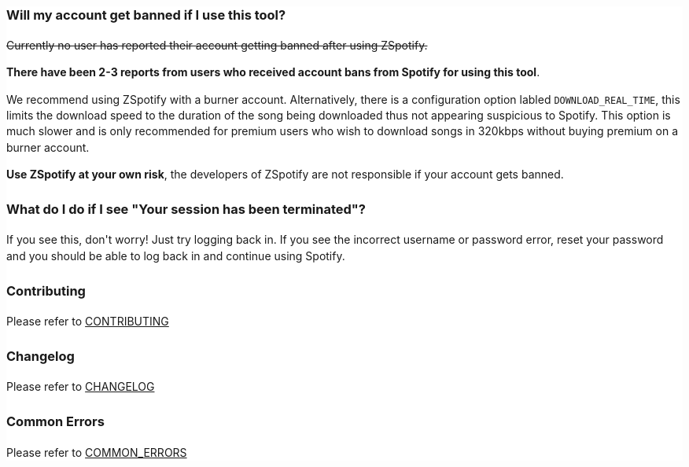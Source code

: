 ### Will my account get banned if I use this tool?

~~Currently no user has reported their account getting banned after using ZSpotify.~~

**There have been 2-3 reports from users who received account bans from Spotify for using this tool**.

We recommend using ZSpotify with a burner account.
Alternatively, there is a configuration option labled ```DOWNLOAD_REAL_TIME```, this limits the download speed to the duration of the song being downloaded thus not appearing suspicious to Spotify.
This option is much slower and is only recommended for premium users who wish to download songs in 320kbps without buying premium on a burner account.

**Use ZSpotify at your own risk**, the developers of ZSpotify are not responsible if your account gets banned.

### What do I do if I see "Your session has been terminated"?

If you see this, don't worry! Just try logging back in. If you see the incorrect username or password error, reset your password and you should be able to log back in and continue using Spotify.

### Contributing

Please refer to [CONTRIBUTING](CONTRIBUTING.md)

### Changelog

Please refer to [CHANGELOG](CHANGELOG.md)

### Common Errors

Please refer to [COMMON_ERRORS](COMMON_ERRORS.md)
